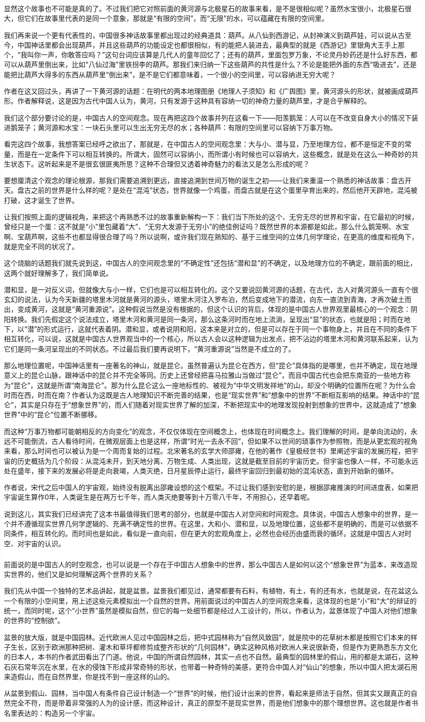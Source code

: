 显然这个故事也不可能是真的了。不过我们把它对照前面的黄河源与北极星石的故事来看，是不是很相似呢？虽然水宝很小，北极星石很大，但它们在故事里代表的是同一个意象，那就是“有限的空间”，而“无限”的水，可以蕴藏在有限的空间里。

我们再来说一个更有代表性的，中国很多神话故事里都出现过的经典道具：葫芦。从八仙到西游记，从封神演义到葫芦娃，可以说从古至今，中国神话里都会出现葫芦，并且这些葫芦的功能设定也都很相似，有的能把人装进去，最典型的就是《西游记》里银角大王手上那个，“我叫你一声，你敢答应吗？”这句台词应该算是几代人的童年回忆了；还有的葫芦，里面包罗万象，不论灵丹妙药还是什么好东西，都可以从葫芦里倒出来，比如“八仙过海”里铁拐李的葫芦。那我们来归纳一下这些葫芦的共性是什么？不论是能把外面的东西“吸进去”，还是能把比葫芦大得多的东西从葫芦里“倒出来”，是不是它们都意味着，一个很小的空间里，可以容纳进无穷大呢？

作者在这又回过头，再讲了一下黄河源的话题：在明代的两本地理图册《地理人子须知》和《广舆图》里，黄河源头的形状，就被画成葫芦形。作者解释说，这是因为古代中国人认为，黄河，只有发源于这种具有容纳一切的神奇力量的葫芦里，才是合乎解释的。

我们这个部分要讨论的是，中国古人的空间观念。现在再把这四个故事并列在这看一下——阳羡鹅笼：人可以在不改变自身大小的情况下装进鹅笼子；黄河源和水宝：一块石头里可以生出无穷无尽的水；各种葫芦：有限的空间里可以容纳下万事万物。

看完这四个故事，我想答案已经呼之欲出了，那就是，在中国古人的空间观念里：大与小、潜与显，乃至地理方位，都不是恒定不变的常量，而是在一定条件下可以相互转换的。所谓大，固然可以容纳小，而所谓小有时候也可以容纳大，这些概念，就是处在这么一种奇妙的共生状态下。这听起来是不是很玄很匪夷所思？这种不合理但又透着神奇魅力的看法又是怎么形成的呢？

要想厘清这个观念的理论根源，那我们需要追溯到更远，直接追溯到世间万物的诞生之初——让我们来重温一个熟悉的神话故事：盘古开天。盘古之前的世界是什么样的呢？是处在“混沌”状态，世界就像一个鸡蛋，而盘古就是在这个蛋里孕育出来的，然后他开天辟地，混沌被打破，这才诞生了世界。

让我们按照上面的逻辑视角，来把这个再熟悉不过的故事重新解构一下：我们当下所处的这个、无穷无尽的世界和宇宙，在它最初的时候，曾经只是一个蛋：这不就是“小”里包藏着“大”、“无穷大发源于无穷小”的绝佳例证吗？既然世界的本源都是如此，那么什么鹅笼啊、水宝啊、宝葫芦啊，这些不也都显得很合理了吗？所以说啊，或许我们现在熟知的、基于三维空间的立体几何学理论，在更高的维度和视角下，就是完全不同的状况了。

这个烧脑的话题我们就先说到这，中国古人的空间观念里的“不确定性”还包括“潜和显”的不确定，以及地理方位的不确定，跟前面的相比，这两个就好理解多了，我们简单说。

潜和显，是一对反义词，但就像大与小一样，它们也是可以相互转化的。这个又要说回黄河源的话题，在古代，古人对黄河源头一直有个很玄幻的说法，认为今天新疆的塔里木河就是黄河的源头，塔里木河注入罗布泊，然后变成地下的潜流，向东一直流到青海，才再次破土而出，变成黄河，这就是“黄河重源说”。这种假说当然是没有根据的，但这个认识的背后，体现的是中国古人世界观里最核心的一个观念：阴阳转换。我们先假定这个说法成立，塔里木河和黄河是同一条河，那么这条河时而在地上流淌，呈现出“显”的状态，也就是阳；时而在地下，以“潜”的形式运行，这就代表着阴。潜和显，或者说阴和阳，这本来是对立的，但是可以存在于同一个事物身上，并且在不同的条件下相互转化，可以说，这就是中国古人世界观当中的一个核心，所以古人会以这种逻辑为出发点，把不沾边的塔里木河和黄河联系起来，认为它们是同一条河呈现出的不同状态。不过最后我们要再说明下，“黄河重源说”当然是不成立的了。

那么地理位置呢，中国神话里有一座著名的神山，就是昆仑。虽然普遍认为昆仑在西方，但“昆仑”具体指的是哪里，也并不确定，现在地理意义上的昆仑山脉，跟神话中的昆仑并不完全等同。历史上还曾经把喜马拉雅山当做过“昆仑”，而且中国古代也会把东南亚的一些地方称为“昆仑”，这就是所谓“南海昆仑”。那为什么昆仑这么一座地标性的、被视为“中华文明发祥地”的山，却没个明确的位置所在呢？为什么会时而在西，时而在南？作者认为这既是古人地理知识不断完善的结果，也是“现实世界”和“想象中的世界”不断相互影响的结果。神话中的“昆仑”，其实是只存在于“想象世界”的，而人们随着对现实世界了解的加深，不断把现实中的地理发现投射到想象的世界中，这就造成了“想象世界”中的“昆仑”位置不断挪移。

而这种“万事万物都可能朝相反的方向变化”的观念，不仅仅体现在空间概念上，也体现在时间概念上。我们理解的时间，是单向流动的，永远不可能倒流，古人看待时间，在微观层面上也是这样，所谓“时光一去永不回”，但如果不以世间的琐事作为参照物，而是从更宏观的视角来看，那么时间也可以被认为是一个周而复始的过程。北宋著名的玄学大师邵雍，在他的著作《皇极经世书》里阐述宇宙的发展历程，把宇宙的历史概括为几个阶段：从混沌未开，到天地分离、万物生成、人类出现，这就是截至目前的宇宙历史。但宇宙也像人一样，不可能永远处在盛年，接下来的发展必将是走向衰竭，人类灭绝，日月星辰停止运行，最终宇宙回归到最初始的混沌状态，直到开始新的循环。

作者说，宋代之后中国人的宇宙观，始终没有脱离出邵雍设想的这个框架。不过让我们感到安慰的是，根据邵雍推演的时间进度表，如果把宇宙诞生算作0年，人类诞生是在两万七千年，而人类灭绝要等到十万零八千年，不用担心，还早着呢。

说到这儿，其实我们已经讲完了这本书最值得我们思考的部分，也就是中国古人对空间和时间观念。具体说，中国古人想象中的世界，是一个并不遵循现实世界几何学逻辑的、充满不确定性的世界。在这里，大和小、潜和显，以及地理位置，这些都不是明确的，而是可以依据不同条件，相互转化的。而时间也是如此，看似是一直向前，但在更大的宏观角度上，必然也会经历由盛而衰的循环。这就是中国古人对时空、对宇宙的认识。

###  



前面说的是中国古人的时空观念，也可以说是一个存在于中国古人想象中的世界，那么中国古人是如何以这个“想象世界”为蓝本，来改造现实世界的，他们又是如何理解这两个世界的关系？

我们先从中国一个独特的艺术品讲起，就是盆景。盆景我们都见过，通常都要有石料，有植物，有土，有的还有水，也就是说，在花盆这么一个有限的小空间里，用上述这些元素模拟出一个自然的世界。用前面说过的中国古人的空间观念来看，这体现的也是“小”和“大”的辩证的统一，而同时呢，这个“小世界”虽然是模拟自然，但它的每一处细节都是经过人工设计的，所以，作者认为，盆景体现了中国人对他们想象的世界的“控制欲”。

盆景的放大版，就是中国园林。近代欧洲人见过中国园林之后，把中式园林称为“自然风致园”，就是院中的花草树木都是按照它们本来的样子生长，区别于欧洲那种把树、灌木和草坪都修剪成整齐形状的“几何园林”，确实这种风格对欧洲人来说很新奇，但是作为更熟悉东方文化的日本人，本书的作者武田看出了门道。他说，中国的所谓自然园林，其实一点也不自然。最典型的园林里的假山，用的都是太湖石，这种石灰石常年沉在水里，在水的侵蚀下形成非常奇特的形状，也带着一种奇特的美感，更符合中国人对“仙山”的想象，所以中国人把太湖石用来造假山，而在自然界里，你是找不到一座这样的山的。

从盆景到假山、园林，当中国人有条件自己设计制造一个“世界”的时候，他们设计出来的世界，看起来是师法于自然，但其实又跟真正的自然完全不符，而是带着非常强的人为的设计感，而这种设计，真正的原型不是现实世界，而是他们想象中的那个理想世界。这也就是作者书名里表达的：构造另一个宇宙。
